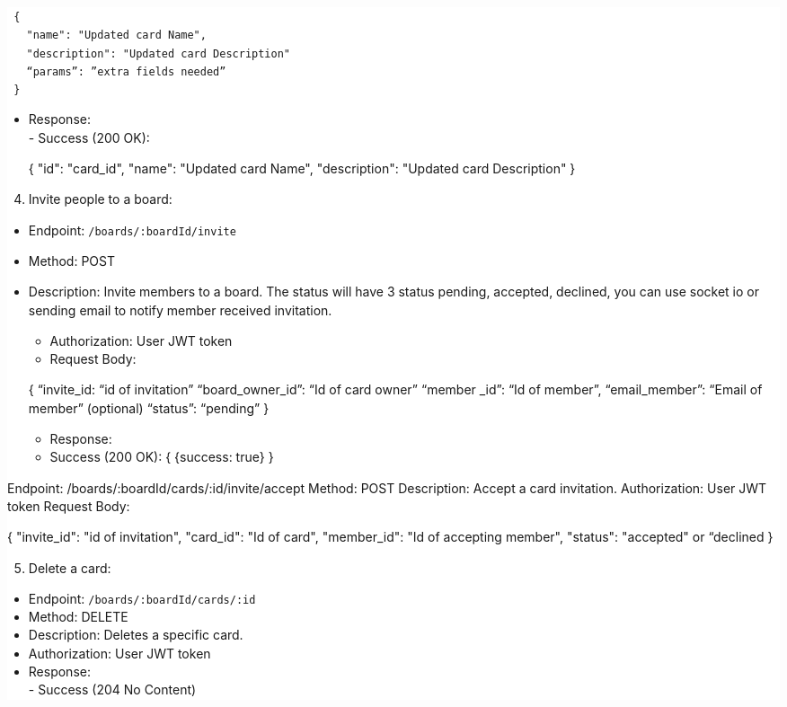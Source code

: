      {
       "name": "Updated card Name",
       "description": "Updated card Description"
       “params”: ”extra fields needed”
     }
     
   -   Response:  
     - Success (200 OK):
         
       {
         "id": "card_id",
         "name": "Updated card Name",
         "description": "Updated card Description"
       }
       
4. Invite people to a board:

 -   Endpoint:   `/boards/:boardId/invite`
 -   Method:   POST
 - Description: Invite members to a board. The status will have 3 status pending, accepted, declined, you can use socket io or sending email to notify member received invitation. 
   -   Authorization:   User JWT token
   -   Request Body:  
       
     {
       “invite_id: “id of invitation”
       “board_owner_id”: “Id of card owner”
       “member _id”: “Id of member”,
       “email_member”:  “Email of member” (optional)
       “status”: “pending”
     }
     
   -   Response:  
     - Success (200 OK):
       {
         {success: true}
       }

Endpoint: /boards/:boardId/cards/:id/invite/accept
Method: POST
Description: Accept a card invitation.
Authorization: User JWT token
Request Body:

{
 "invite_id": "id of invitation",
 "card_id": "Id of card",
 "member_id": "Id of accepting member",
 "status": "accepted" or “declined
}

5.   Delete a card:  
   -   Endpoint:   `/boards/:boardId/cards/:id`
   -   Method:   DELETE
   -   Description:   Deletes a specific card.
   -   Authorization:   User JWT token
   -   Response:  
     - Success (204 No Content)
